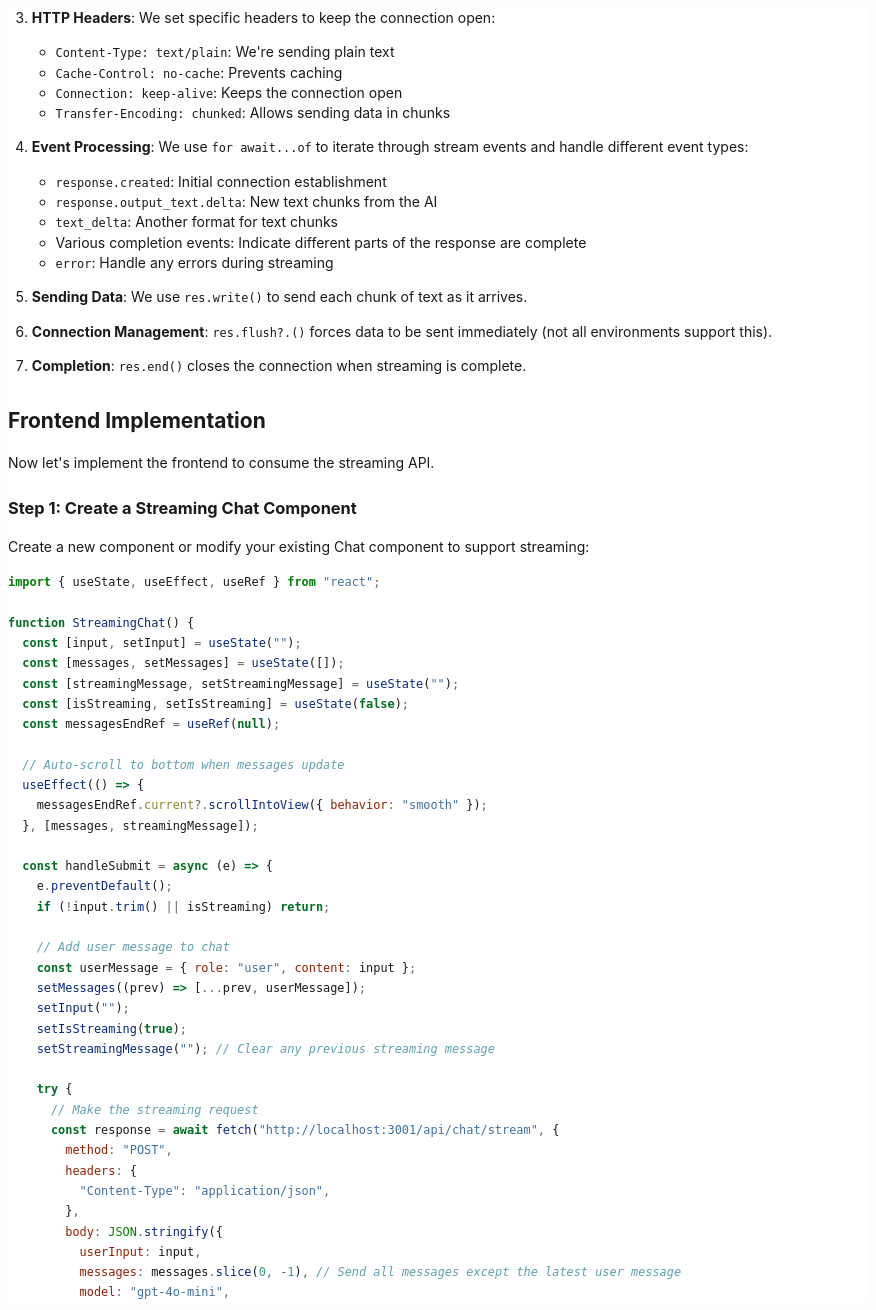 3. **HTTP Headers**: We set specific headers to keep the connection open:
   - `Content-Type: text/plain`: We're sending plain text
   - `Cache-Control: no-cache`: Prevents caching
   - `Connection: keep-alive`: Keeps the connection open
   - `Transfer-Encoding: chunked`: Allows sending data in chunks

4. **Event Processing**: We use `for await...of` to iterate through stream events and handle different event types:
   - `response.created`: Initial connection establishment
   - `response.output_text.delta`: New text chunks from the AI
   - `text_delta`: Another format for text chunks
   - Various completion events: Indicate different parts of the response are complete
   - `error`: Handle any errors during streaming

5. **Sending Data**: We use `res.write()` to send each chunk of text as it arrives.

6. **Connection Management**: `res.flush?.()` forces data to be sent immediately (not all environments support this).

7. **Completion**: `res.end()` closes the connection when streaming is complete.

## Frontend Implementation

Now let's implement the frontend to consume the streaming API.

### Step 1: Create a Streaming Chat Component

Create a new component or modify your existing Chat component to support streaming:

```jsx
import { useState, useEffect, useRef } from "react";

function StreamingChat() {
  const [input, setInput] = useState("");
  const [messages, setMessages] = useState([]);
  const [streamingMessage, setStreamingMessage] = useState("");
  const [isStreaming, setIsStreaming] = useState(false);
  const messagesEndRef = useRef(null);

  // Auto-scroll to bottom when messages update
  useEffect(() => {
    messagesEndRef.current?.scrollIntoView({ behavior: "smooth" });
  }, [messages, streamingMessage]);

  const handleSubmit = async (e) => {
    e.preventDefault();
    if (!input.trim() || isStreaming) return;

    // Add user message to chat
    const userMessage = { role: "user", content: input };
    setMessages((prev) => [...prev, userMessage]);
    setInput("");
    setIsStreaming(true);
    setStreamingMessage(""); // Clear any previous streaming message

    try {
      // Make the streaming request
      const response = await fetch("http://localhost:3001/api/chat/stream", {
        method: "POST",
        headers: {
          "Content-Type": "application/json",
        },
        body: JSON.stringify({
          userInput: input,
          messages: messages.slice(0, -1), // Send all messages except the latest user message
          model: "gpt-4o-mini",
```